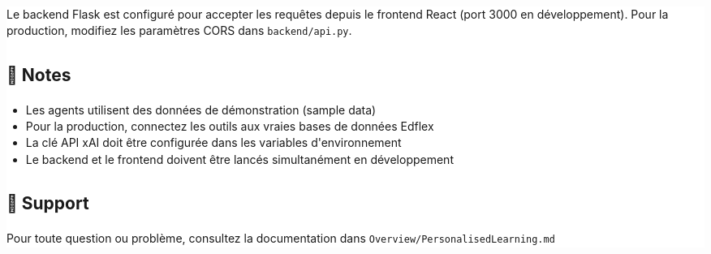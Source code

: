 Le backend Flask est configuré pour accepter les requêtes depuis le frontend React (port 3000 en développement). Pour la production, modifiez les paramètres CORS dans `backend/api.py`.

## 📝 Notes

- Les agents utilisent des données de démonstration (sample data)
- Pour la production, connectez les outils aux vraies bases de données Edflex
- La clé API xAI doit être configurée dans les variables d'environnement
- Le backend et le frontend doivent être lancés simultanément en développement

## 🤝 Support

Pour toute question ou problème, consultez la documentation dans `Overview/PersonalisedLearning.md`
